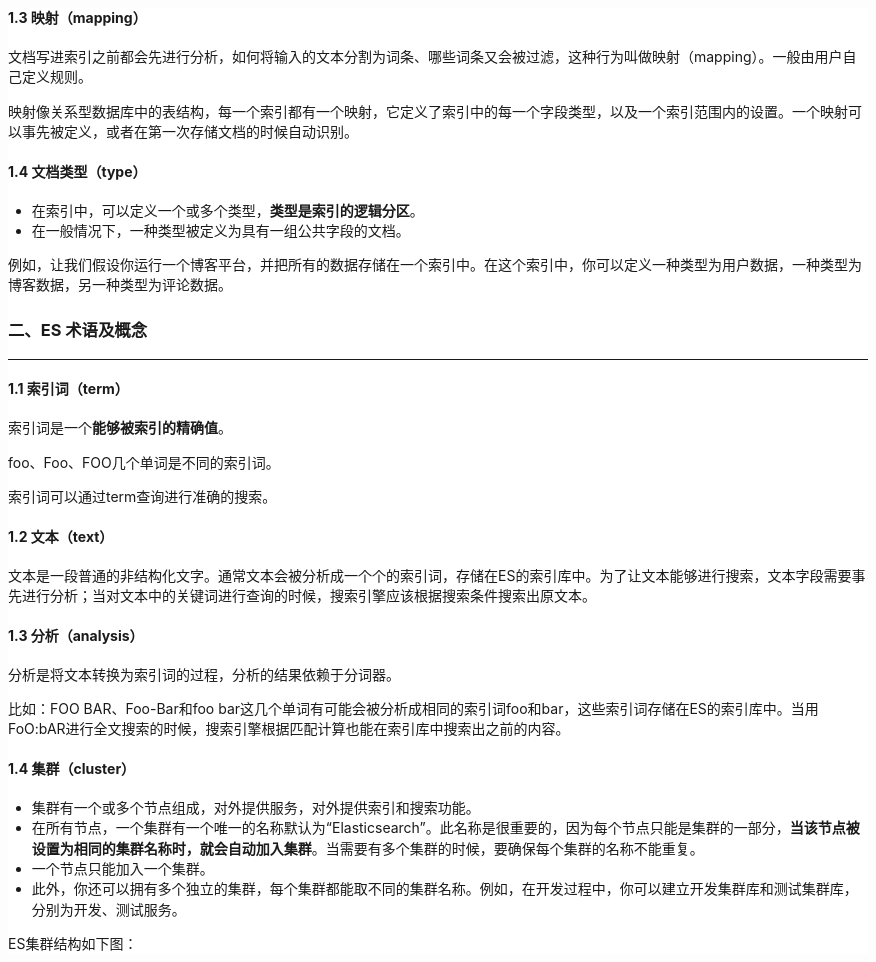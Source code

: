#### 1.3 映射（mapping）

文档写进索引之前都会先进行分析，如何将输入的文本分割为词条、哪些词条又会被过滤，这种行为叫做映射（mapping）。一般由用户自己定义规则。

映射像关系型数据库中的表结构，每一个索引都有一个映射，它定义了索引中的每一个字段类型，以及一个索引范围内的设置。一个映射可以事先被定义，或者在第一次存储文档的时候自动识别。

#### 1.4 文档类型（type）

- 在索引中，可以定义一个或多个类型，**类型是索引的逻辑分区**。
- 在一般情况下，一种类型被定义为具有一组公共字段的文档。

例如，让我们假设你运行一个博客平台，并把所有的数据存储在一个索引中。在这个索引中，你可以定义一种类型为用户数据，一种类型为博客数据，另一种类型为评论数据。



### 二、ES 术语及概念

---

#### 1.1 索引词（term）

索引词是一个**能够被索引的精确值**。

foo、Foo、FOO几个单词是不同的索引词。

索引词可以通过term查询进行准确的搜索。

#### 1.2 文本（text）

文本是一段普通的非结构化文字。通常文本会被分析成一个个的索引词，存储在ES的索引库中。为了让文本能够进行搜索，文本字段需要事先进行分析；当对文本中的关键词进行查询的时候，搜索引擎应该根据搜索条件搜索出原文本。

#### 1.3 分析（analysis）

分析是将文本转换为索引词的过程，分析的结果依赖于分词器。

比如：FOO BAR、Foo-Bar和foo bar这几个单词有可能会被分析成相同的索引词foo和bar，这些索引词存储在ES的索引库中。当用FoO:bAR进行全文搜索的时候，搜索引擎根据匹配计算也能在索引库中搜索出之前的内容。

#### 1.4 集群（cluster）

- 集群有一个或多个节点组成，对外提供服务，对外提供索引和搜索功能。
- 在所有节点，一个集群有一个唯一的名称默认为“Elasticsearch”。此名称是很重要的，因为每个节点只能是集群的一部分，**当该节点被设置为相同的集群名称时，就会自动加入集群**。当需要有多个集群的时候，要确保每个集群的名称不能重复。
- 一个节点只能加入一个集群。
- 此外，你还可以拥有多个独立的集群，每个集群都能取不同的集群名称。例如，在开发过程中，你可以建立开发集群库和测试集群库，分别为开发、测试服务。

ES集群结构如下图：
